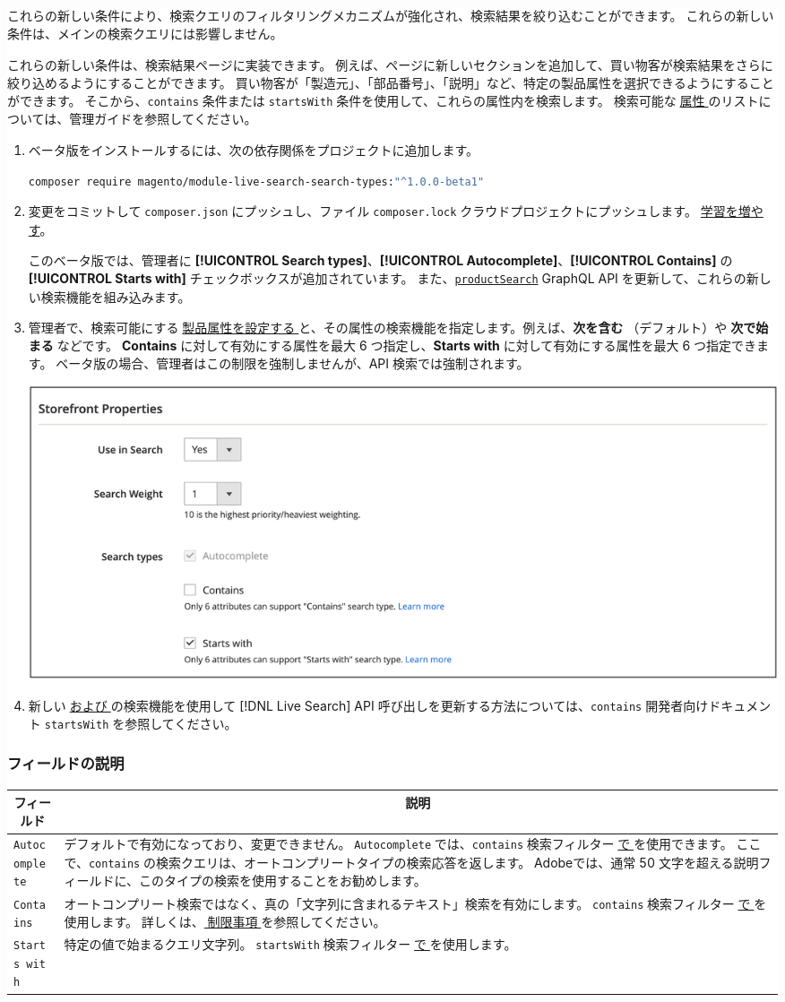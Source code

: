 これらの新しい条件により、検索クエリのフィルタリングメカニズムが強化され、検索結果を絞り込むことができます。 これらの新しい条件は、メインの検索クエリには影響しません。

これらの新しい条件は、検索結果ページに実装できます。 例えば、ページに新しいセクションを追加して、買い物客が検索結果をさらに絞り込めるようにすることができます。 買い物客が「製造元」、「部品番号」、「説明」など、特定の製品属性を選択できるようにすることができます。 そこから、`contains` 条件または `startsWith` 条件を使用して、これらの属性内を検索します。 検索可能な [ 属性 ](https://experienceleague.adobe.com/en/docs/commerce-admin/catalog/product-attributes/attributes-input-types) のリストについては、管理ガイドを参照してください。

1. ベータ版をインストールするには、次の依存関係をプロジェクトに追加します。

   ```bash
   composer require magento/module-live-search-search-types:"^1.0.0-beta1"
   ```

1. 変更をコミットして `composer.json` にプッシュし、ファイル `composer.lock` クラウドプロジェクトにプッシュします。 [学習を増やす](https://experienceleague.adobe.com/en/docs/commerce-cloud-service/user-guide/configure-store/extensions#upgrade-an-extension)。

   このベータ版では、管理者に **[!UICONTROL Search types]**、**[!UICONTROL Autocomplete]**、**[!UICONTROL Contains]** の **[!UICONTROL Starts with]** チェックボックスが追加されています。 また、[`productSearch`](https://developer.adobe.com/commerce/webapi/graphql/schema/live-search/queries/product-search/#filtering-using-search-capability) GraphQL API を更新して、これらの新しい検索機能を組み込みます。

1. 管理者で、検索可能にする [ 製品属性を設定する ](https://experienceleague.adobe.com/en/docs/commerce-admin/catalog/product-attributes/product-attributes-add#step-5-describe-the-storefront-properties) と、その属性の検索機能を指定します。例えば、**次を含む** （デフォルト）や **次で始まる** などです。 **Contains** に対して有効にする属性を最大 6 つ指定し、**Starts with** に対して有効にする属性を最大 6 つ指定できます。 ベータ版の場合、管理者はこの制限を強制しませんが、API 検索では強制されます。

   ![ 検索機能の指定 ](./assets/search-filters-admin.png)

1. 新しい [ および ](https://developer.adobe.com/commerce/webapi/graphql/schema/live-search/queries/product-search/#filtering-using-search-capability) の検索機能を使用して [!DNL Live Search] API 呼び出しを更新する方法については、`contains` 開発者向けドキュメント `startsWith` を参照してください。

### フィールドの説明

| フィールド | 説明 |
|--- |--- |
| `Autocomplete` | デフォルトで有効になっており、変更できません。 `Autocomplete` では、`contains` 検索フィルター [ で ](https://developer.adobe.com/commerce/webapi/graphql/schema/live-search/queries/product-search/#filtering) を使用できます。 ここで、`contains` の検索クエリは、オートコンプリートタイプの検索応答を返します。 Adobeでは、通常 50 文字を超える説明フィールドに、このタイプの検索を使用することをお勧めします。 |
| `Contains` | オートコンプリート検索ではなく、真の「文字列に含まれるテキスト」検索を有効にします。 `contains` 検索フィルター [ で ](https://developer.adobe.com/commerce/webapi/graphql/schema/live-search/queries/product-search/#filtering-using-search-capability) を使用します。 詳しくは、[ 制限事項 ](https://developer.adobe.com/commerce/webapi/graphql/schema/live-search/queries/product-search/#limitations) を参照してください。 |
| `Starts with` | 特定の値で始まるクエリ文字列。 `startsWith` 検索フィルター [ で ](https://developer.adobe.com/commerce/webapi/graphql/schema/live-search/queries/product-search/#filtering-using-search-capability) を使用します。 |
